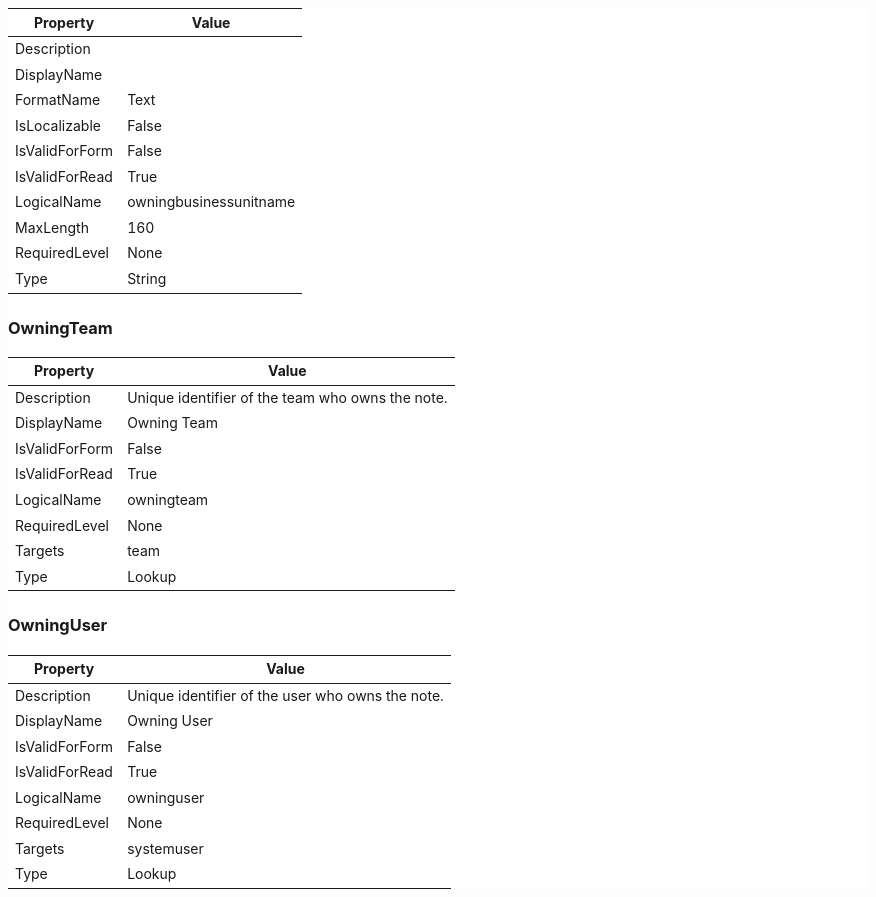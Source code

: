 |Property|Value|
|--------|-----|
|Description||
|DisplayName||
|FormatName|Text|
|IsLocalizable|False|
|IsValidForForm|False|
|IsValidForRead|True|
|LogicalName|owningbusinessunitname|
|MaxLength|160|
|RequiredLevel|None|
|Type|String|


### <a name="BKMK_OwningTeam"></a> OwningTeam

|Property|Value|
|--------|-----|
|Description|Unique identifier of the team who owns the note.|
|DisplayName|Owning Team|
|IsValidForForm|False|
|IsValidForRead|True|
|LogicalName|owningteam|
|RequiredLevel|None|
|Targets|team|
|Type|Lookup|


### <a name="BKMK_OwningUser"></a> OwningUser

|Property|Value|
|--------|-----|
|Description|Unique identifier of the user who owns the note.|
|DisplayName|Owning User|
|IsValidForForm|False|
|IsValidForRead|True|
|LogicalName|owninguser|
|RequiredLevel|None|
|Targets|systemuser|
|Type|Lookup|
